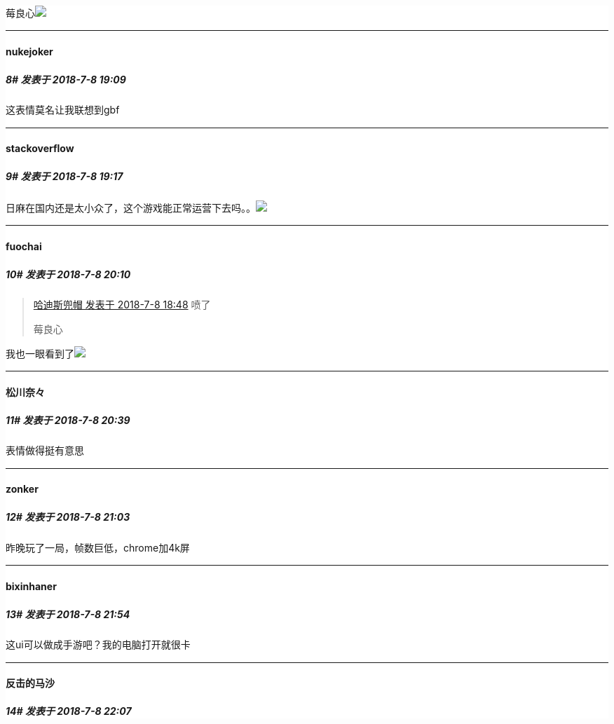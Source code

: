 莓良心<img src="https://static.saraba1st.com/image/smiley/face2017/067.png" referrerpolicy="no-referrer">

*****

####  nukejoker  
##### 8#       发表于 2018-7-8 19:09

这表情莫名让我联想到gbf

*****

####  stackoverflow  
##### 9#       发表于 2018-7-8 19:17

日麻在国内还是太小众了，这个游戏能正常运营下去吗。。<img src="https://static.saraba1st.com/image/smiley/face2017/125.png" referrerpolicy="no-referrer">

*****

####  fuochai  
##### 10#       发表于 2018-7-8 20:10

<blockquote><a href="httphttps://bbs.saraba1st.com/2b/forum.php?mod=redirect&amp;goto=findpost&amp;pid=40263737&amp;ptid=1722986" target="_blank">哈迪斯兜帽 发表于 2018-7-8 18:48</a>
喷了

莓良心</blockquote>
我也一眼看到了<img src="https://static.saraba1st.com/image/smiley/face2017/067.png" referrerpolicy="no-referrer">

*****

####  松川奈々  
##### 11#       发表于 2018-7-8 20:39

表情做得挺有意思

*****

####  zonker  
##### 12#       发表于 2018-7-8 21:03

昨晚玩了一局，帧数巨低，chrome加4k屏

*****

####  bixinhaner  
##### 13#       发表于 2018-7-8 21:54

这ui可以做成手游吧？我的电脑打开就很卡

*****

####  反击的马沙  
##### 14#       发表于 2018-7-8 22:07
